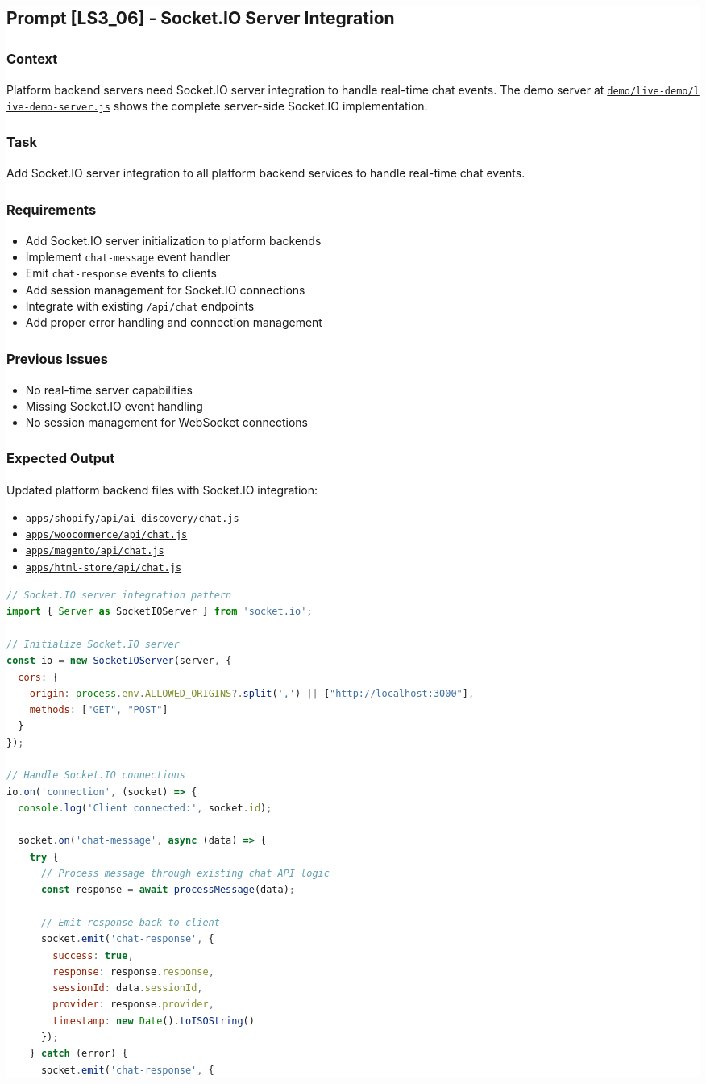 
## Prompt [LS3_06] - Socket.IO Server Integration

### Context
Platform backend servers need Socket.IO server integration to handle real-time chat events. The demo server at [`demo/live-demo/live-demo-server.js`](demo/live-demo/live-demo-server.js) shows the complete server-side Socket.IO implementation.

### Task
Add Socket.IO server integration to all platform backend services to handle real-time chat events.

### Requirements
- Add Socket.IO server initialization to platform backends
- Implement `chat-message` event handler
- Emit `chat-response` events to clients
- Add session management for Socket.IO connections
- Integrate with existing `/api/chat` endpoints
- Add proper error handling and connection management

### Previous Issues
- No real-time server capabilities
- Missing Socket.IO event handling
- No session management for WebSocket connections

### Expected Output
Updated platform backend files with Socket.IO integration:
- [`apps/shopify/api/ai-discovery/chat.js`](apps/shopify/api/ai-discovery/chat.js)
- [`apps/woocommerce/api/chat.js`](apps/woocommerce/api/chat.js)
- [`apps/magento/api/chat.js`](apps/magento/api/chat.js)
- [`apps/html-store/api/chat.js`](apps/html-store/api/chat.js)

```javascript
// Socket.IO server integration pattern
import { Server as SocketIOServer } from 'socket.io';

// Initialize Socket.IO server
const io = new SocketIOServer(server, {
  cors: {
    origin: process.env.ALLOWED_ORIGINS?.split(',') || ["http://localhost:3000"],
    methods: ["GET", "POST"]
  }
});

// Handle Socket.IO connections
io.on('connection', (socket) => {
  console.log('Client connected:', socket.id);

  socket.on('chat-message', async (data) => {
    try {
      // Process message through existing chat API logic
      const response = await processMessage(data);
      
      // Emit response back to client
      socket.emit('chat-response', {
        success: true,
        response: response.response,
        sessionId: data.sessionId,
        provider: response.provider,
        timestamp: new Date().toISOString()
      });
    } catch (error) {
      socket.emit('chat-response', {
```